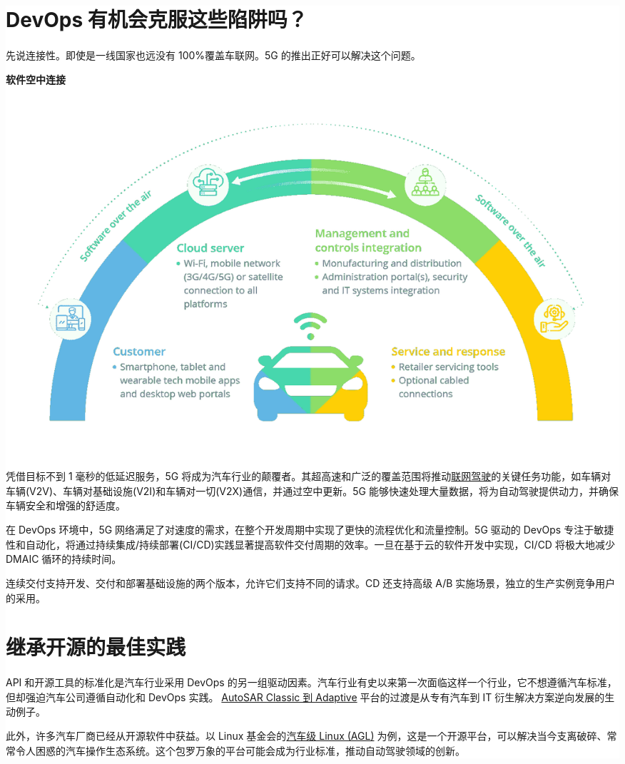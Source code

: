 # DevOps 有机会克服这些陷阱吗？

先说连接性。即使是一线国家也远没有 100%覆盖车联网。5G 的推出正好可以解决这个问题。

**软件空中连接**

![](img/4804ea6cc5f2f1ee1890d02c4efe4b2f.png)

凭借目标不到 1 毫秒的低延迟服务，5G 将成为汽车行业的颠覆者。其超高速和广泛的覆盖范围将推动[联网驾驶](https://www.intellias.com/v2x-basics-connected-vehicle-technology/?utm_source=medium.com&utm_medium=referral&utm_campaign=IS&utm_content=devops%20in%20automotive)的关键任务功能，如车辆对车辆(V2V)、车辆对基础设施(V2I)和车辆对一切(V2X)通信，并通过空中更新。5G 能够快速处理大量数据，将为自动驾驶提供动力，并确保车辆安全和增强的舒适度。

在 DevOps 环境中，5G 网络满足了对速度的需求，在整个开发周期中实现了更快的流程优化和流量控制。5G 驱动的 DevOps 专注于敏捷性和自动化，将通过持续集成/持续部署(CI/CD)实践显著提高软件交付周期的效率。一旦在基于云的软件开发中实现，CI/CD 将极大地减少 DMAIC 循环的持续时间。

连续交付支持开发、交付和部署基础设施的两个版本，允许它们支持不同的请求。CD 还支持高级 A/B 实施场景，独立的生产实例竞争用户的采用。

# 继承开源的最佳实践

API 和开源工具的标准化是汽车行业采用 DevOps 的另一组驱动因素。汽车行业有史以来第一次面临这样一个行业，它不想遵循汽车标准，但却强迫汽车公司遵循自动化和 DevOps 实践。 [AutoSAR Classic 到 Adaptive](https://www.autosar.org/fileadmin/user_upload/standards/adaptive/17-10/AUTOSAR_SWS_ExecutionManagement.pdf) 平台的过渡是从专有汽车到 IT 衍生解决方案逆向发展的生动例子。

此外，许多汽车厂商已经从开源软件中获益。以 Linux 基金会的[汽车级 Linux (AGL)](https://www.linuxfoundation.org/blog/2017/09/how-open-source-is-transforming-the-automotive-industry/) 为例，这是一个开源平台，可以解决当今支离破碎、常常令人困惑的汽车操作生态系统。这个包罗万象的平台可能会成为行业标准，推动自动驾驶领域的创新。
